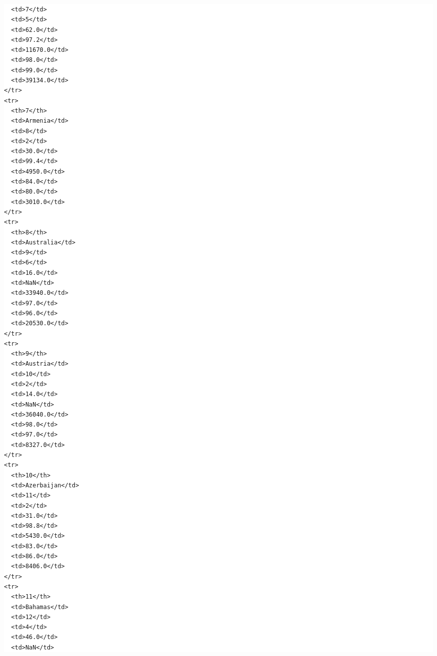       <td>7</td>
      <td>5</td>
      <td>62.0</td>
      <td>97.2</td>
      <td>11670.0</td>
      <td>98.0</td>
      <td>99.0</td>
      <td>39134.0</td>
    </tr>
    <tr>
      <th>7</th>
      <td>Armenia</td>
      <td>8</td>
      <td>2</td>
      <td>30.0</td>
      <td>99.4</td>
      <td>4950.0</td>
      <td>84.0</td>
      <td>80.0</td>
      <td>3010.0</td>
    </tr>
    <tr>
      <th>8</th>
      <td>Australia</td>
      <td>9</td>
      <td>6</td>
      <td>16.0</td>
      <td>NaN</td>
      <td>33940.0</td>
      <td>97.0</td>
      <td>96.0</td>
      <td>20530.0</td>
    </tr>
    <tr>
      <th>9</th>
      <td>Austria</td>
      <td>10</td>
      <td>2</td>
      <td>14.0</td>
      <td>NaN</td>
      <td>36040.0</td>
      <td>98.0</td>
      <td>97.0</td>
      <td>8327.0</td>
    </tr>
    <tr>
      <th>10</th>
      <td>Azerbaijan</td>
      <td>11</td>
      <td>2</td>
      <td>31.0</td>
      <td>98.8</td>
      <td>5430.0</td>
      <td>83.0</td>
      <td>86.0</td>
      <td>8406.0</td>
    </tr>
    <tr>
      <th>11</th>
      <td>Bahamas</td>
      <td>12</td>
      <td>4</td>
      <td>46.0</td>
      <td>NaN</td>